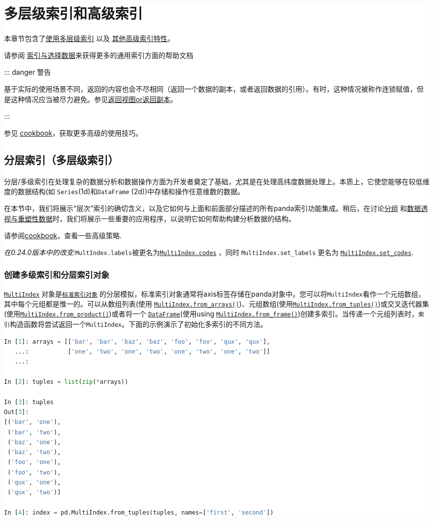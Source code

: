 # 多层级索引和高级索引

本章节包含了[使用多层级索引](#advanced-hierarchical) 以及 [其他高级索引特性](#indexing-index-types)。

请参阅 [索引与选择数据](indexing.html#indexing)来获得更多的通用索引方面的帮助文档

::: danger 警告

基于实际的使用场景不同，返回的内容也会不尽相同（返回一个数据的副本，或者返回数据的引用）。有时，这种情况被称作连锁赋值，但是这种情况应当被尽力避免。参见[返回视图or返回副本](indexing.html#indexing-view-versus-copy)。

::: 

参见 [cookbook](/document/cookbook/index.html)，获取更多高级的使用技巧。



## 分层索引（多层级索引）

分层/多级索引在处理复杂的数据分析和数据操作方面为开发者奠定了基础，尤其是在处理高纬度数据处理上。本质上，它使您能够在较低维度的数据结构(如 ``Series``(1d)和``DataFrame`` (2d))中存储和操作任意维数的数据。

在本节中，我们将展示“层次”索引的确切含义，以及它如何与上面和前面部分描述的所有panda索引功能集成。稍后，在讨论[分组](groupby.html#groupby) 和[数据透视与重塑性数据](reshaping.html#reshaping)时，我们将展示一些重要的应用程序，以说明它如何帮助构建分析数据的结构。

请参阅[cookbook](cookbook.html#cookbook-multi-index)，查看一些高级策略.

*在0.24.0版本中的改变:*``MultIndex.labels``被更名为[``MultiIndex.codes``](https://pandas.pydata.org/pandas-docs/stable/reference/api/pandas.MultiIndex.codes.html#pandas.MultiIndex.codes)
，同时 ``MultiIndex.set_labels`` 更名为 [``MultiIndex.set_codes``](https://pandas.pydata.org/pandas-docs/stable/reference/api/pandas.MultiIndex.set_codes.html#pandas.MultiIndex.set_codes).

### 创建多级索引和分层索引对象

 [``MultiIndex``](https://pandas.pydata.org/pandas-docs/stable/reference/api/pandas.MultiIndex.html#pandas.MultiIndex) 对象是[``标准索引对象``](https://pandas.pydata.org/pandas-docs/stable/reference/api/pandas.Index.html#pandas.Index) 的分层模拟，标准索引对象通常将axis标签存储在panda对象中。您可以将``MultiIndex``看作一个元组数组，其中每个元组都是惟一的。可以从数组列表(使用
[``MultiIndex.from_arrays()``](https://pandas.pydata.org/pandas-docs/stable/reference/api/pandas.MultiIndex.from_arrays.html#pandas.MultiIndex.from_arrays))、元组数组(使用[``MultiIndex.from_tuples()``](https://pandas.pydata.org/pandas-docs/stable/reference/api/pandas.MultiIndex.from_tuples.html#pandas.MultiIndex.from_tuples))或交叉迭代器集(使用[``MultiIndex.from_product()``](https://pandas.pydata.org/pandas-docs/stable/reference/api/pandas.MultiIndex.from_product.html#pandas.MultiIndex.from_product))或者将一个 [``DataFrame``](https://pandas.pydata.org/pandas-docs/stable/reference/api/pandas.DataFrame.html#pandas.DataFrame)(使用using
[``MultiIndex.from_frame()``](https://pandas.pydata.org/pandas-docs/stable/reference/api/pandas.MultiIndex.from_frame.html#pandas.MultiIndex.from_frame))创建多索引。当传递一个元组列表时，``索引``构造函数将尝试返回一个``MultiIndex``。下面的示例演示了初始化多索引的不同方法。

``` python
In [1]: arrays = [['bar', 'bar', 'baz', 'baz', 'foo', 'foo', 'qux', 'qux'],
   ...:           ['one', 'two', 'one', 'two', 'one', 'two', 'one', 'two']]
   ...: 

In [2]: tuples = list(zip(*arrays))

In [3]: tuples
Out[3]: 
[('bar', 'one'),
 ('bar', 'two'),
 ('baz', 'one'),
 ('baz', 'two'),
 ('foo', 'one'),
 ('foo', 'two'),
 ('qux', 'one'),
 ('qux', 'two')]

In [4]: index = pd.MultiIndex.from_tuples(tuples, names=['first', 'second'])
```